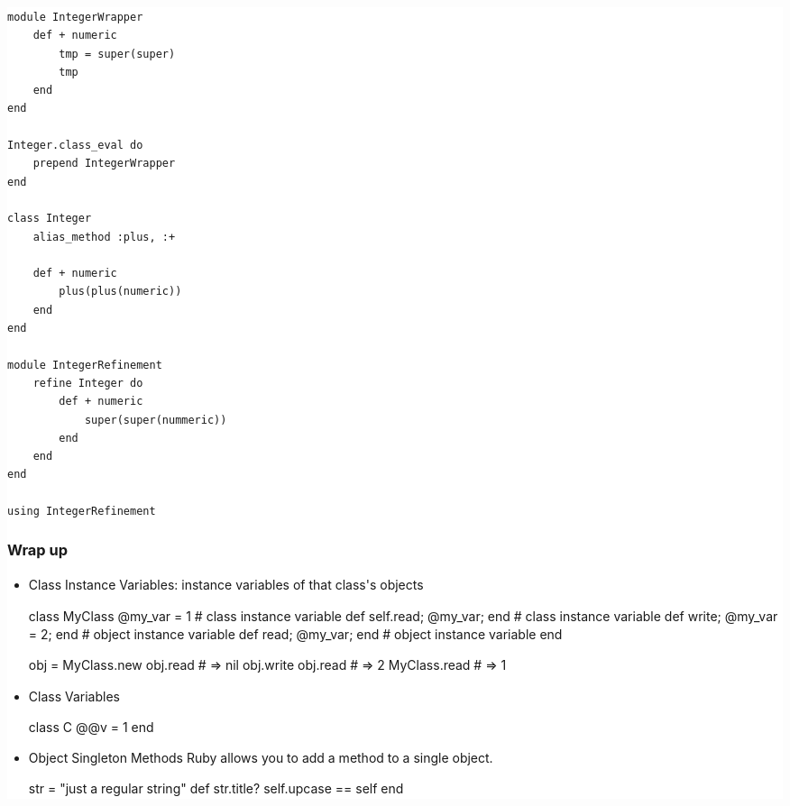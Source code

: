     module IntegerWrapper
    	def + numeric
    		tmp = super(super)
    		tmp
    	end
    end
    
    Integer.class_eval do
    	prepend IntegerWrapper
    end

    class Integer
    	alias_method :plus, :+
    
    	def + numeric
    		plus(plus(numeric))
    	end
    end

    module IntegerRefinement
    	refine Integer do
    		def + numeric
    			super(super(nummeric))
    		end
    	end
    end
    
    using IntegerRefinement
    

### Wrap up

- Class Instance Variables: instance variables of that class's objects

    class MyClass
    	@my_var = 1                 # class instance variable
    	def self.read; @my_var; end # class instance variable
    	def write; @my_var = 2; end # object instance variable
    	def read; @my_var; end      # object instance variable
    end
    
    obj = MyClass.new
    obj.read      # => nil
    obj.write
    obj.read      # => 2
    MyClass.read  # => 1

- Class Variables

    class C
    	@@v = 1
    end

- Object Singleton Methods
Ruby allows you to add a method to a single object.

    str = "just a regular string"
    def str.title? 
    	self.upcase == self
    end
    
